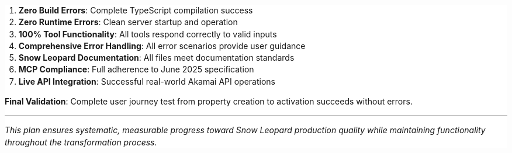 1. **Zero Build Errors**: Complete TypeScript compilation success
2. **Zero Runtime Errors**: Clean server startup and operation
3. **100% Tool Functionality**: All tools respond correctly to valid inputs
4. **Comprehensive Error Handling**: All error scenarios provide user guidance
5. **Snow Leopard Documentation**: All files meet documentation standards
6. **MCP Compliance**: Full adherence to June 2025 specification
7. **Live API Integration**: Successful real-world Akamai API operations

**Final Validation**: Complete user journey test from property creation to activation succeeds without errors.

---

*This plan ensures systematic, measurable progress toward Snow Leopard production quality while maintaining functionality throughout the transformation process.*